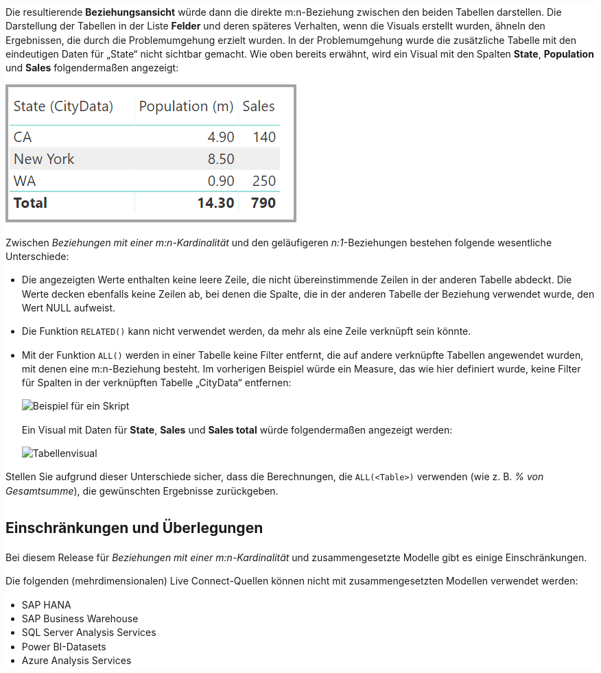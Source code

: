 Die resultierende **Beziehungsansicht** würde dann die direkte m:n-Beziehung zwischen den beiden Tabellen darstellen. Die Darstellung der Tabellen in der Liste **Felder** und deren späteres Verhalten, wenn die Visuals erstellt wurden, ähneln den Ergebnissen, die durch die Problemumgehung erzielt wurden. In der Problemumgehung wurde die zusätzliche Tabelle mit den eindeutigen Daten für „State“ nicht sichtbar gemacht. Wie oben bereits erwähnt, wird ein Visual mit den Spalten **State**, **Population** und **Sales** folgendermaßen angezeigt:

![Tabellen „State“, „Population“ und „Sales“ in Power BI Desktop](media/desktop-many-to-many-relationships/many-to-many-relationships_12.png)

Zwischen *Beziehungen mit einer m:n-Kardinalität* und den geläufigeren *n:1*-Beziehungen bestehen folgende wesentliche Unterschiede:

* Die angezeigten Werte enthalten keine leere Zeile, die nicht übereinstimmende Zeilen in der anderen Tabelle abdeckt. Die Werte decken ebenfalls keine Zeilen ab, bei denen die Spalte, die in der anderen Tabelle der Beziehung verwendet wurde, den Wert NULL aufweist.
* Die Funktion `RELATED()` kann nicht verwendet werden, da mehr als eine Zeile verknüpft sein könnte.
* Mit der Funktion `ALL()` werden in einer Tabelle keine Filter entfernt, die auf andere verknüpfte Tabellen angewendet wurden, mit denen eine m:n-Beziehung besteht. Im vorherigen Beispiel würde ein Measure, das wie hier definiert wurde, keine Filter für Spalten in der verknüpften Tabelle „CityData“ entfernen:

    ![Beispiel für ein Skript](media/desktop-many-to-many-relationships/many-to-many-relationships_13.png)

    Ein Visual mit Daten für **State**, **Sales** und **Sales total** würde folgendermaßen angezeigt werden:

    ![Tabellenvisual](media/desktop-many-to-many-relationships/many-to-many-relationships_14.png)

Stellen Sie aufgrund dieser Unterschiede sicher, dass die Berechnungen, die `ALL(<Table>)` verwenden (wie z. B. *% von Gesamtsumme*), die gewünschten Ergebnisse zurückgeben.

## <a name="limitations-and-considerations"></a>Einschränkungen und Überlegungen

Bei diesem Release für *Beziehungen mit einer m:n-Kardinalität* und zusammengesetzte Modelle gibt es einige Einschränkungen.

Die folgenden (mehrdimensionalen) Live Connect-Quellen können nicht mit zusammengesetzten Modellen verwendet werden:

* SAP HANA
* SAP Business Warehouse
* SQL Server Analysis Services
* Power BI-Datasets
* Azure Analysis Services

